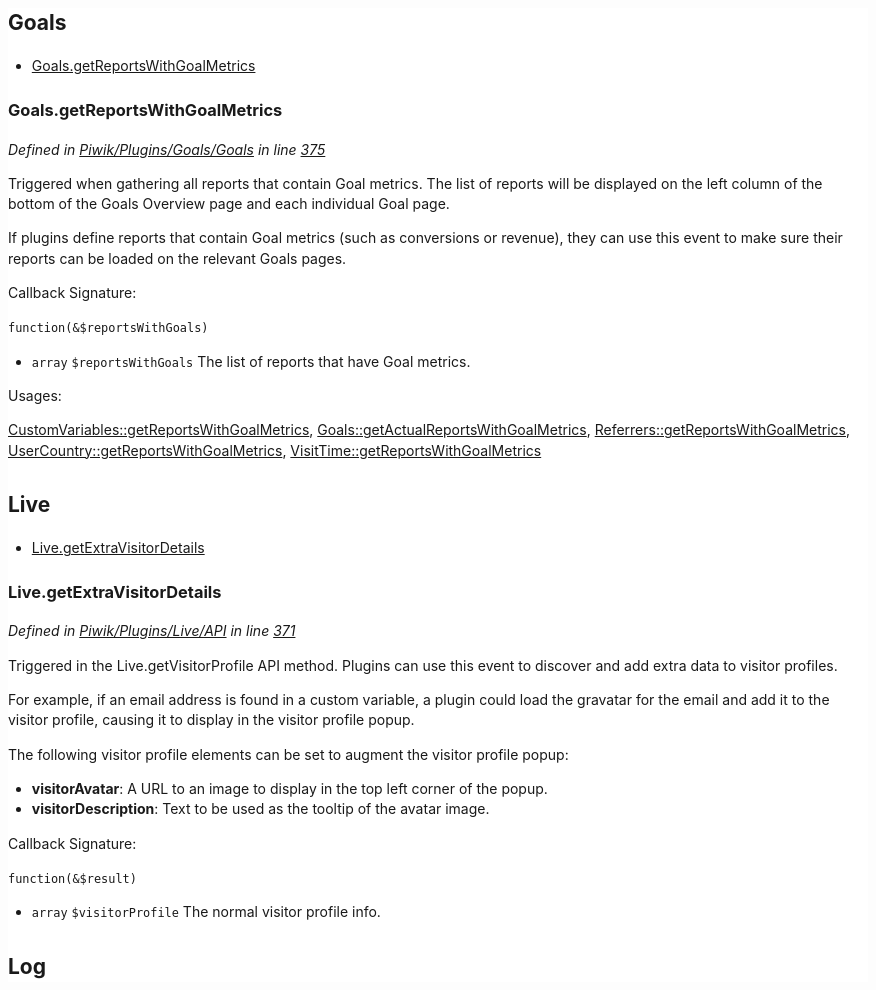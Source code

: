 ## Goals

- [Goals.getReportsWithGoalMetrics](#goalsgetreportswithgoalmetrics)

### Goals.getReportsWithGoalMetrics
_Defined in [Piwik/Plugins/Goals/Goals](https://github.com/piwik/piwik/blob/2.0-b3/plugins/Goals/Goals.php) in line [375](https://github.com/piwik/piwik/blob/2.0-b3/plugins/Goals/Goals.php#L375)_

Triggered when gathering all reports that contain Goal metrics. The list of reports
will be displayed on the left column of the bottom of the Goals Overview page and
each individual Goal page.

If plugins define reports that contain Goal metrics (such as conversions or revenue),
they can use this event to make sure their reports can be loaded on the relevant
Goals pages.

Callback Signature:
<pre><code>function(&amp;$reportsWithGoals)</code></pre>
- `array` `$reportsWithGoals` The list of reports that have Goal metrics.

Usages:

[CustomVariables::getReportsWithGoalMetrics](https://github.com/piwik/piwik/blob/2.0-b3/plugins/CustomVariables/CustomVariables.php#L126), [Goals::getActualReportsWithGoalMetrics](https://github.com/piwik/piwik/blob/2.0-b3/plugins/Goals/Goals.php#L398), [Referrers::getReportsWithGoalMetrics](https://github.com/piwik/piwik/blob/2.0-b3/plugins/Referrers/Referrers.php#L247), [UserCountry::getReportsWithGoalMetrics](https://github.com/piwik/piwik/blob/2.0-b3/plugins/UserCountry/UserCountry.php#L306), [VisitTime::getReportsWithGoalMetrics](https://github.com/piwik/piwik/blob/2.0-b3/plugins/VisitTime/VisitTime.php#L97)

## Live

- [Live.getExtraVisitorDetails](#livegetextravisitordetails)

### Live.getExtraVisitorDetails
_Defined in [Piwik/Plugins/Live/API](https://github.com/piwik/piwik/blob/2.0-b3/plugins/Live/API.php) in line [371](https://github.com/piwik/piwik/blob/2.0-b3/plugins/Live/API.php#L371)_

Triggered in the Live.getVisitorProfile API method. Plugins can use this event
to discover and add extra data to visitor profiles.

For example, if an email address is found in a custom variable, a plugin could load the
gravatar for the email and add it to the visitor profile, causing it to display in the
visitor profile popup.

The following visitor profile elements can be set to augment the visitor profile popup:

- **visitorAvatar**: A URL to an image to display in the top left corner of the popup.
- **visitorDescription**: Text to be used as the tooltip of the avatar image.

Callback Signature:
<pre><code>function(&amp;$result)</code></pre>
- `array` `$visitorProfile` The normal visitor profile info.

## Log
